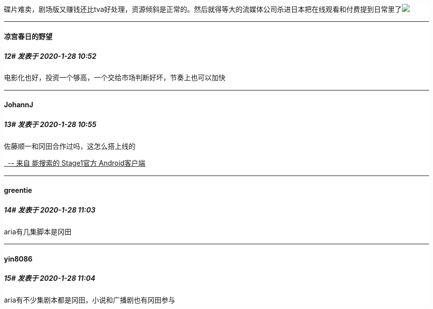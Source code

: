碟片难卖，剧场版又赚钱还比tva好处理，资源倾斜是正常的。然后就得等大的流媒体公司杀进日本把在线观看和付费提到日常里了<img src="https://static.saraba1st.com/image/smiley/face2017/013.png" referrerpolicy="no-referrer">







-----

####  凉宫春日的野望  
##### 12#       发表于 2020-1-28 10:52




电影化也好，投资一个够高，一个交给市场判断好坏，节奏上也可以加快







-----

####  JohannJ  
##### 13#       发表于 2020-1-28 10:55




佐藤顺一和冈田合作过吗，这怎么搭上线的

[  -- 来自 能搜索的 Stage1官方 Android客户端](https://www.coolapk.com/apk/140634)







-----

####  greentie  
##### 14#       发表于 2020-1-28 11:03




aria有几集脚本是冈田







-----

####  yin8086  
##### 15#       发表于 2020-1-28 11:04




aria有不少集剧本都是冈田，小说和广播剧也有冈田参与


